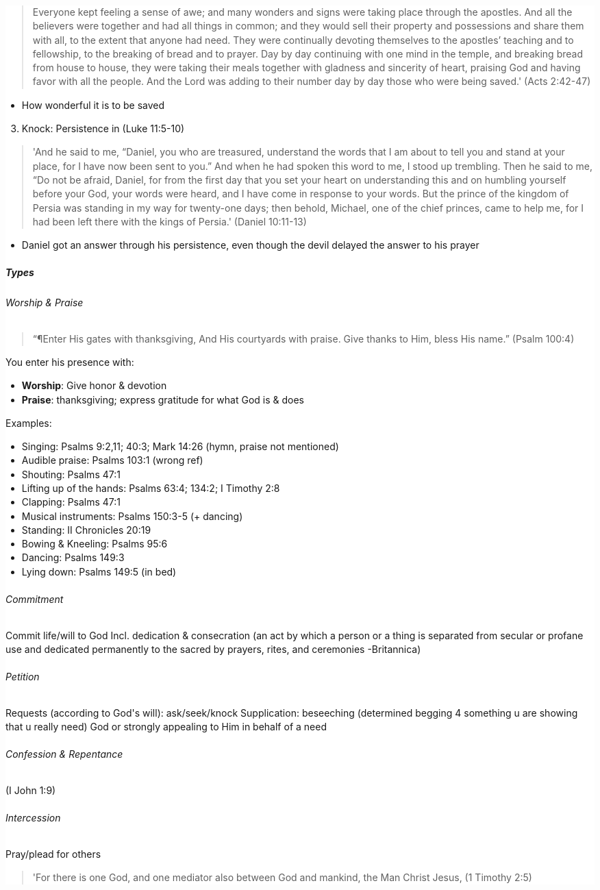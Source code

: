 >Everyone kept feeling a sense of awe; and many wonders and signs were taking place through the apostles. And all the believers were together and had all things in common; and they would sell their property and possessions and share them with all, to the extent that anyone had need. They were continually devoting themselves to the apostles’ teaching and to fellowship, to the breaking of bread and to prayer. Day by day continuing with one mind in the temple, and breaking bread from house to house, they were taking their meals together with gladness and sincerity of heart, praising God and having favor with all the people. And the Lord was adding to their number day by day those who were being saved.' (Acts 2:42-47)
- How wonderful it is to be saved
3. Knock: Persistence in (Luke 11:5-10)
> 'And he said to me, “Daniel, you who are treasured, understand the words that I am about to tell you and stand at your place, for I have now been sent to you.” And when he had spoken this word to me, I stood up trembling. Then he said to me, “Do not be afraid, Daniel, for from the first day that you set your heart on understanding this and on humbling yourself before your God, your words were heard, and I have come in response to your words. But the prince of the kingdom of Persia was standing in my way for twenty-one days; then behold, Michael, one of the chief princes, came to help me, for I had been left there with the kings of Persia.' (Daniel 10:11-13)
- Daniel got an answer through his persistence, even though the devil delayed the answer to his prayer
##### Types
###### Worship & Praise
>“¶Enter His gates with thanksgiving, And His courtyards with praise. Give thanks to Him, bless His name.” (Psalm‬ ‭100‬:‭4)

You enter his presence with:
- **Worship**: Give honor & devotion
- **Praise**: thanksgiving; express gratitude for what God is & does

Examples:
- Singing: Psalms 9:2,11; 40:3; Mark 14:26 (hymn, praise not mentioned)
- Audible praise: Psalms 103:1 (wrong ref)
- Shouting: Psalms 47:1 
- Lifting up of the hands: Psalms 63:4; 134:2; I Timothy 2:8
- Clapping: Psalms 47:1
- Musical instruments: Psalms 150:3-5 (+ dancing)
- Standing: II Chronicles 20:19 
- Bowing & Kneeling: Psalms 95:6
- Dancing: Psalms 149:3
- Lying down: Psalms 149:5 (in bed)

###### Commitment
Commit life/will to God
Incl. dedication & consecration (an act by which a person or a thing is separated from secular or profane use and dedicated permanently to the sacred by prayers, rites, and ceremonies -Britannica)
###### Petition
Requests (according to God's will): ask/seek/knock
Supplication: beseeching (determined begging 4 something u are showing that u really need) God or strongly appealing to Him in behalf of a need
###### Confession & Repentance
(I John 1:9)
###### Intercession
Pray/plead for others
>'For there is one God, and one mediator also between God and mankind, the Man Christ Jesus, (1 Timothy 2:5)

